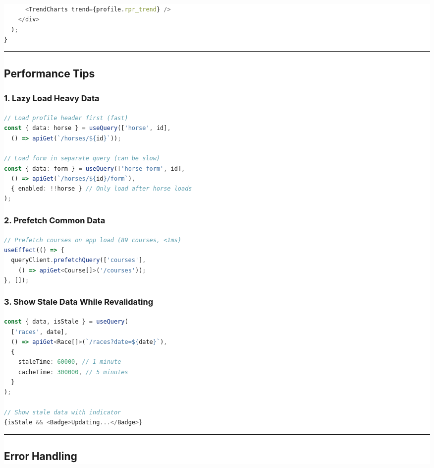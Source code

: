 ```typescript
      <TrendCharts trend={profile.rpr_trend} />
    </div>
  );
}
```

---

## Performance Tips

### 1. Lazy Load Heavy Data

```typescript
// Load profile header first (fast)
const { data: horse } = useQuery(['horse', id], 
  () => apiGet(`/horses/${id}`));

// Load form in separate query (can be slow)
const { data: form } = useQuery(['horse-form', id], 
  () => apiGet(`/horses/${id}/form`),
  { enabled: !!horse } // Only load after horse loads
);
```

### 2. Prefetch Common Data

```typescript
// Prefetch courses on app load (89 courses, <1ms)
useEffect(() => {
  queryClient.prefetchQuery(['courses'], 
    () => apiGet<Course[]>('/courses'));
}, []);
```

### 3. Show Stale Data While Revalidating

```typescript
const { data, isStale } = useQuery(
  ['races', date],
  () => apiGet<Race[]>(`/races?date=${date}`),
  {
    staleTime: 60000, // 1 minute
    cacheTime: 300000, // 5 minutes
  }
);

// Show stale data with indicator
{isStale && <Badge>Updating...</Badge>}
```

---

## Error Handling
